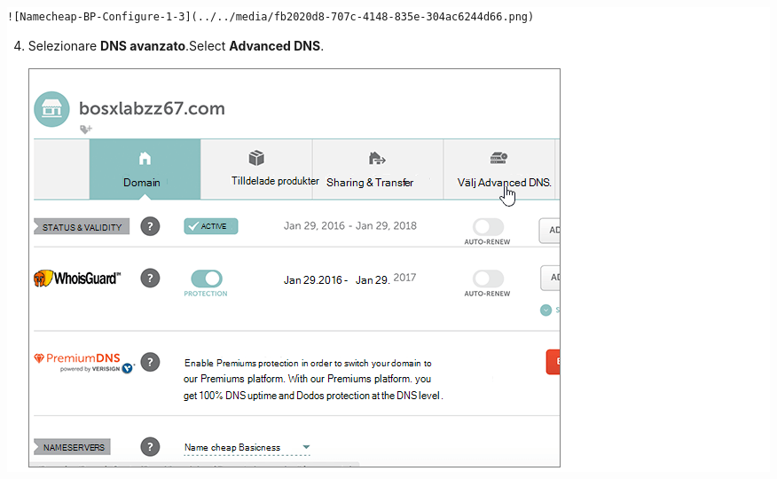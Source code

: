     ![Namecheap-BP-Configure-1-3](../../media/fb2020d8-707c-4148-835e-304ac6244d66.png)
  
4. <span data-ttu-id="6fa3a-262">Selezionare **DNS avanzato**.</span><span class="sxs-lookup"><span data-stu-id="6fa3a-262">Select **Advanced DNS**.</span></span>
    
    ![Namecheap-BP-Configure-1-4](../../media/05a4f0b9-1d27-448e-9954-2b23304c5f65.png)
  